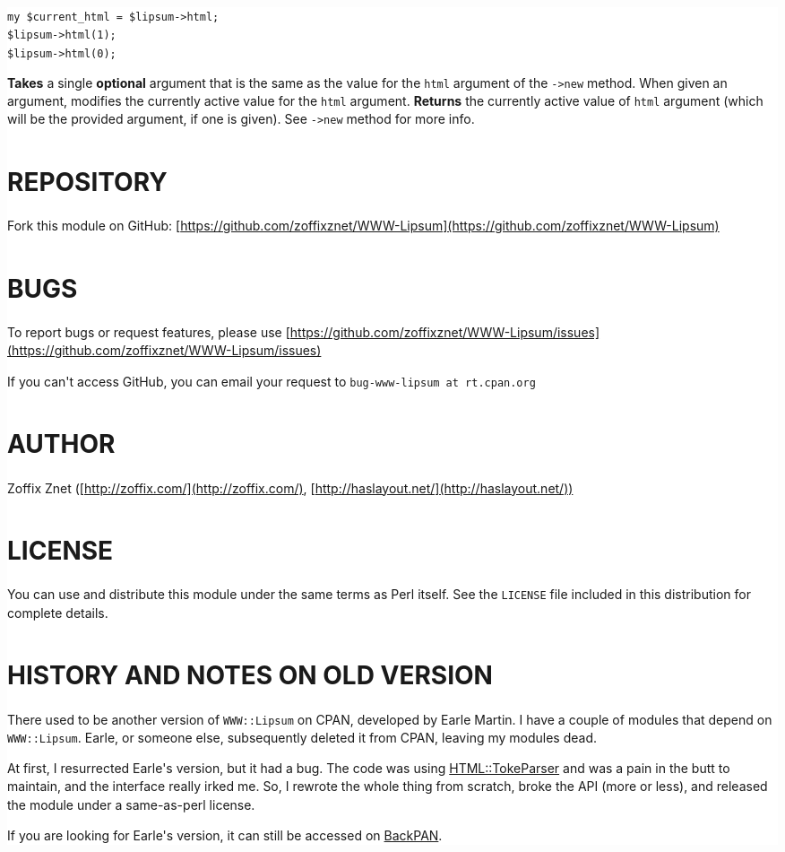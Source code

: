     my $current_html = $lipsum->html;
    $lipsum->html(1);
    $lipsum->html(0);

__Takes__ a single __optional__ argument that is the same as the value for the
`html` argument of the `->new` method.
When given an argument, modifies the currently active value for the
`html` argument. __Returns__ the currently active value of `html`
argument (which will be the provided argument, if one is given).
See `->new` method for more info.

# REPOSITORY

Fork this module on GitHub:
[https://github.com/zoffixznet/WWW-Lipsum](https://github.com/zoffixznet/WWW-Lipsum)

# BUGS

To report bugs or request features, please use
[https://github.com/zoffixznet/WWW-Lipsum/issues](https://github.com/zoffixznet/WWW-Lipsum/issues)

If you can't access GitHub, you can email your request
to `bug-www-lipsum at rt.cpan.org`

# AUTHOR

Zoffix Znet <zoffix at cpan.org>
([http://zoffix.com/](http://zoffix.com/), [http://haslayout.net/](http://haslayout.net/))

# LICENSE

You can use and distribute this module under the same terms as Perl itself.
See the `LICENSE` file included in this distribution for complete
details.

# HISTORY AND NOTES ON OLD VERSION

There used to be another version of `WWW::Lipsum` on CPAN, developed
by Earle Martin. I have a couple of modules that depend on
`WWW::Lipsum`. Earle, or someone else, subsequently deleted it from
CPAN, leaving my modules dead.

At first, I resurrected Earle's version, but it had a bug. The code
was using [HTML::TokeParser](https://metacpan.org/pod/HTML::TokeParser) and was a pain in the butt
to maintain, and the interface really irked me.
So, I rewrote the whole thing from scratch, broke the API
(more or less), and released the module under a same-as-perl license.

If you are looking for Earle's version, it can still be accessed on
[BackPAN](http://backpan.perl.org/authors/id/E/EM/EMARTIN/).
